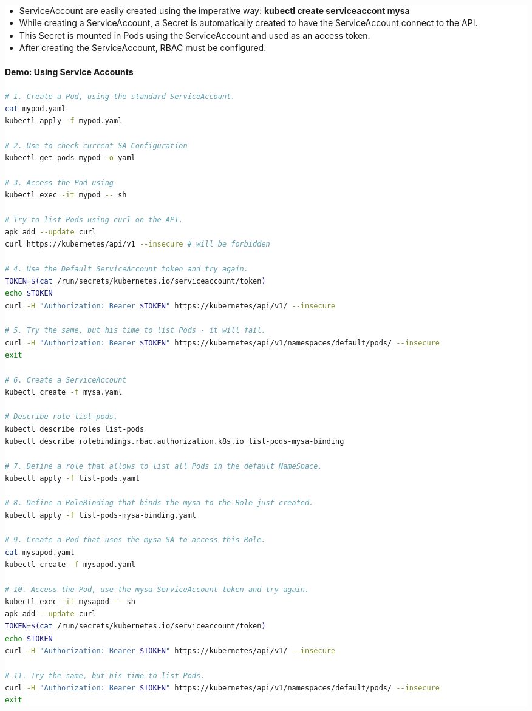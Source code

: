 - ServiceAccount are easily created using the imperative way: **kubectl create serviceaccont mysa**
- While creating a ServiceAccount, a Secret is automatically created to have the ServiceAccount connect to the API.
- This Secret is mounted in Pods using the ServiceAccount and used as an access token.
- After creating the ServiceAccount, RBAC must be configured.

#### Demo: Using Service Accounts

```bash
# 1. Create a Pod, using the standard ServiceAccount.
cat mypod.yaml
kubectl apply -f mypod.yaml

# 2. Use to check current SA Configuration
kubectl get pods mypod -o yaml

# 3. Access the Pod using
kubectl exec -it mypod -- sh

# Try to list Pods using curl on the API.
apk add --update curl
curl https://kubernetes/api/v1 --insecure # will be forbidden

# 4. Use the Default ServiceAccount token and try again.
TOKEN=$(cat /run/secrets/kubernetes.io/serviceaccount/token)
echo $TOKEN
curl -H "Authorization: Bearer $TOKEN" https://kubernetes/api/v1/ --insecure

# 5. Try the same, but his time to list Pods - it will fail.
curl -H "Authorization: Bearer $TOKEN" https://kubernetes/api/v1/namespaces/default/pods/ --insecure
exit

# 6. Create a ServiceAccount
kubectl create -f mysa.yaml

# Describe role list-pods.
kubectl describe roles list-pods
kubectl describe rolebindings.rbac.authorization.k8s.io list-pods-mysa-binding

# 7. Define a role that allows to list all Pods in the default NameSpace.
kubectl apply -f list-pods.yaml

# 8. Define a RoleBinding that binds the mysa to the Role just created.
kubectl apply -f list-pods-mysa-binding.yaml

# 9. Create a Pod that uses the mysa SA to access this Role.
cat mysapod.yaml
kubectl create -f mysapod.yaml

# 10. Access the Pod, use the mysa ServiceAccount token and try again.
kubectl exec -it mysapod -- sh
apk add --update curl
TOKEN=$(cat /run/secrets/kubernetes.io/serviceaccount/token)
echo $TOKEN
curl -H "Authorization: Bearer $TOKEN" https://kubernetes/api/v1/ --insecure

# 11. Try the same, but his time to list Pods.
curl -H "Authorization: Bearer $TOKEN" https://kubernetes/api/v1/namespaces/default/pods/ --insecure
exit
```
